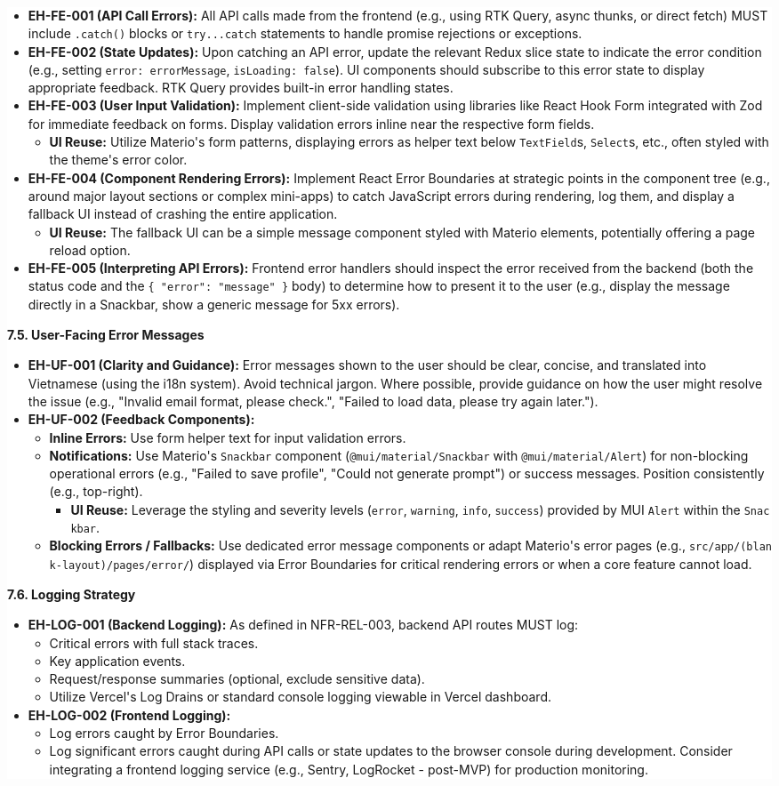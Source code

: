- **EH-FE-001 (API Call Errors):** All API calls made from the frontend (e.g., using RTK Query, async thunks, or direct fetch) MUST include `.catch()` blocks or `try...catch` statements to handle promise rejections or exceptions.
- **EH-FE-002 (State Updates):** Upon catching an API error, update the relevant Redux slice state to indicate the error condition (e.g., setting `error: errorMessage`, `isLoading: false`). UI components should subscribe to this error state to display appropriate feedback. RTK Query provides built-in error handling states.
- **EH-FE-003 (User Input Validation):** Implement client-side validation using libraries like React Hook Form integrated with Zod for immediate feedback on forms. Display validation errors inline near the respective form fields.
    - **UI Reuse:** Utilize Materio's form patterns, displaying errors as helper text below `TextField`s, `Select`s, etc., often styled with the theme's error color.
- **EH-FE-004 (Component Rendering Errors):** Implement React Error Boundaries at strategic points in the component tree (e.g., around major layout sections or complex mini-apps) to catch JavaScript errors during rendering, log them, and display a fallback UI instead of crashing the entire application.
    - **UI Reuse:** The fallback UI can be a simple message component styled with Materio elements, potentially offering a page reload option.
- **EH-FE-005 (Interpreting API Errors):** Frontend error handlers should inspect the error received from the backend (both the status code and the `{ "error": "message" }` body) to determine how to present it to the user (e.g., display the message directly in a Snackbar, show a generic message for 5xx errors).

**7.5. User-Facing Error Messages**

- **EH-UF-001 (Clarity and Guidance):** Error messages shown to the user should be clear, concise, and translated into Vietnamese (using the i18n system). Avoid technical jargon. Where possible, provide guidance on how the user might resolve the issue (e.g., "Invalid email format, please check.", "Failed to load data, please try again later.").
- **EH-UF-002 (Feedback Components):**
    - **Inline Errors:** Use form helper text for input validation errors.
    - **Notifications:** Use Materio's `Snackbar` component (`@mui/material/Snackbar` with `@mui/material/Alert`) for non-blocking operational errors (e.g., "Failed to save profile", "Could not generate prompt") or success messages. Position consistently (e.g., top-right).
        - **UI Reuse:** Leverage the styling and severity levels (`error`, `warning`, `info`, `success`) provided by MUI `Alert` within the `Snackbar`.
    - **Blocking Errors / Fallbacks:** Use dedicated error message components or adapt Materio's error pages (e.g., `src/app/(blank-layout)/pages/error/`) displayed via Error Boundaries for critical rendering errors or when a core feature cannot load.

**7.6. Logging Strategy**

- **EH-LOG-001 (Backend Logging):** As defined in NFR-REL-003, backend API routes MUST log:
    - Critical errors with full stack traces.
    - Key application events.
    - Request/response summaries (optional, exclude sensitive data).
    - Utilize Vercel's Log Drains or standard console logging viewable in Vercel dashboard.
- **EH-LOG-002 (Frontend Logging):**
    - Log errors caught by Error Boundaries.
    - Log significant errors caught during API calls or state updates to the browser console during development. Consider integrating a frontend logging service (e.g., Sentry, LogRocket - post-MVP) for production monitoring.
